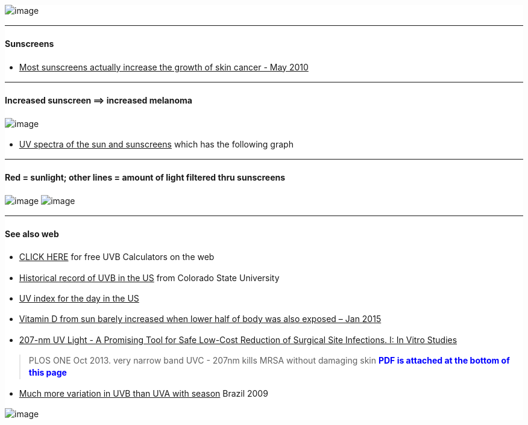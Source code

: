 <img src="/attachments/d3.mock.jpg" alt="image"> 

---

#### Sunscreens

* [Most sunscreens actually increase the growth of skin cancer - May 2010](/posts/most-sunscreens-actually-increase-the-growth-of-skin-cancer)

---

#### Increased sunscreen ==> increased melanoma

<img src="/attachments/d3.mock.jpg" alt="image" style="max-width: 400px;">

* [UV spectra of the sun and sunscreens](/posts/uv-spectra-of-the-sun-and-sunscreens) which has the following graph

---

#### Red = sunlight; other lines = amount of light filtered thru sunscreens

<img src="https://d1bk1kqxc0sym.cloudfront.net/attachments/png/sun4.png" alt="image" style="max-width: 500px;">

<img src="/attachments/d3.mock.jpg" alt="image" width="400px">

---

#### See also web

* [CLICK HERE](/posts/uv-and-vitamin-d-calculators) for free UVB Calculators on the web

* [Historical record of UVB in the US](http://uvb.nrel.colostate.edu/UVB/uvb_pubs.jsf) from Colorado State University

* [UV index for the day in the US](http://www.epa.gov/sunwise/uvindex.html)

* [Vitamin D from sun barely increased when lower half of body was also exposed – Jan 2015](/posts/vitamin-d-from-sun-barely-increased-when-lower-half-of-body-was-also-exposed)

* [207-nm UV Light - A Promising Tool for Safe Low-Cost Reduction of Surgical Site Infections. I: In Vitro Studies](http://www.plosone.org/article/info%3Adoi%2F10.1371%2Fjournal.pone.0076968)

> PLOS ONE Oct 2013. very narrow band UVC - 207nm kills MRSA without damaging skin  **<span style="color:#00F;">PDF is attached at the bottom of this page</span>** 

* [Much more variation in UVB than UVA with season](https://www.researchgate.net/publication/51873324_Biological_Sensors_for_Solar_Ultraviolet_Radiation/figures?lo=1&utm_source=google&utm_medium=organic%20) Brazil 2009

<img src="https://d1bk1kqxc0sym.cloudfront.net/attachments/jpeg/uva-uvb-brazil.jpg" alt="image" width="600">
